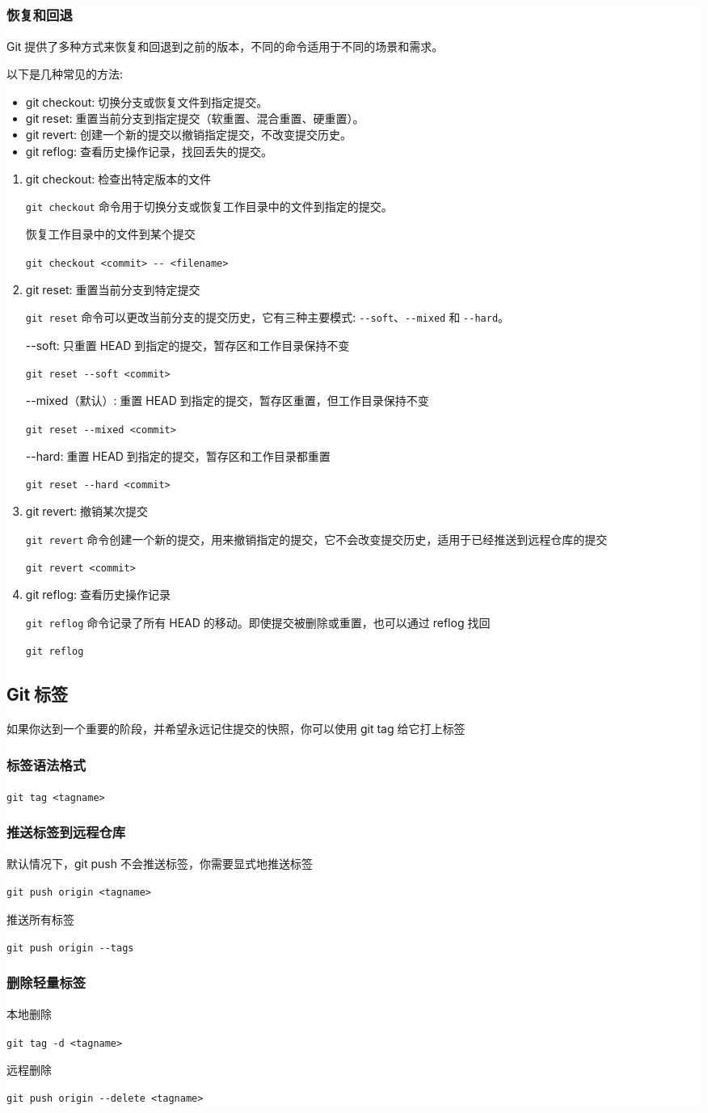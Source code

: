 ### 恢复和回退

Git 提供了多种方式来恢复和回退到之前的版本，不同的命令适用于不同的场景和需求。

以下是几种常见的方法:

- git checkout: 切换分支或恢复文件到指定提交。
- git reset: 重置当前分支到指定提交（软重置、混合重置、硬重置）。
- git revert: 创建一个新的提交以撤销指定提交，不改变提交历史。
- git reflog: 查看历史操作记录，找回丢失的提交。

1. git checkout: 检查出特定版本的文件

   `git checkout` 命令用于切换分支或恢复工作目录中的文件到指定的提交。

   恢复工作目录中的文件到某个提交

   `git checkout <commit> -- <filename>`

2. git reset: 重置当前分支到特定提交

   `git reset` 命令可以更改当前分支的提交历史，它有三种主要模式: `--soft`、`--mixed` 和 `--hard`。

   --soft: 只重置 HEAD 到指定的提交，暂存区和工作目录保持不变

   `git reset --soft <commit>`

   --mixed（默认）: 重置 HEAD 到指定的提交，暂存区重置，但工作目录保持不变

   `git reset --mixed <commit>`

   --hard: 重置 HEAD 到指定的提交，暂存区和工作目录都重置

   `git reset --hard <commit>`

3. git revert: 撤销某次提交

   `git revert` 命令创建一个新的提交，用来撤销指定的提交，它不会改变提交历史，适用于已经推送到远程仓库的提交

   `git revert <commit>`

4. git reflog: 查看历史操作记录

   `git reflog` 命令记录了所有 HEAD 的移动。即使提交被删除或重置，也可以通过 reflog 找回

   `git reflog`

## Git 标签

如果你达到一个重要的阶段，并希望永远记住提交的快照，你可以使用 git tag 给它打上标签

### 标签语法格式

`git tag <tagname>`

### 推送标签到远程仓库

默认情况下，git push 不会推送标签，你需要显式地推送标签

`git push origin <tagname>`

推送所有标签

`git push origin --tags`

### 删除轻量标签

本地删除

`git tag -d <tagname>`

远程删除

`git push origin --delete <tagname>`
